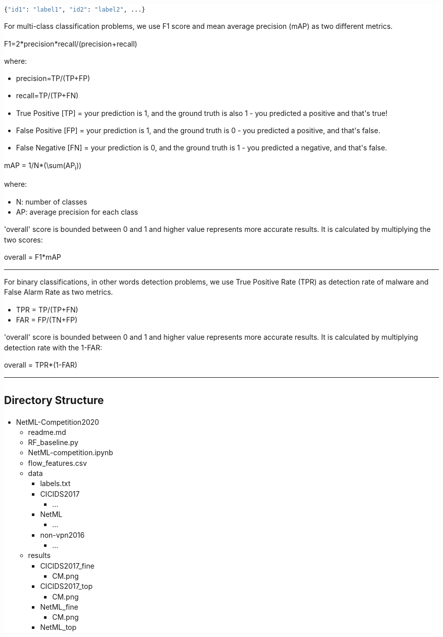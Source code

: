 ```python
{"id1": "label1", "id2": "label2", ...}
```

For multi-class classification problems, we use F1 score and mean average precision (mAP) as two different metrics.

F1=2\*precision\*recall/(precision+recall)

where:

- precision=TP/(TP+FP)
- recall=TP/(TP+FN)

- True Positive [TP] = your prediction is 1, and the ground truth is also 1 - you predicted a positive and that's true!
- False Positive [FP] = your prediction is 1, and the ground truth is 0 - you predicted a positive, and that's false.
- False Negative [FN] = your prediction is 0, and the ground truth is 1 - you predicted a negative, and that's false.

mAP = 1/N\*(\sum(AP<sub>i</sub>))

where:

- N: number of classes
- AP: average precision for each class

'overall' score is bounded between 0 and 1 and higher value represents more accurate results. It is calculated by multiplying the two scores: 

overall = F1\*mAP

----------------

For binary classifications, in other words detection problems, we use True Positive Rate (TPR) as detection rate of malware and False Alarm Rate as two metrics.

- TPR = TP/(TP+FN)
- FAR = FP/(TN+FP)

'overall' score is bounded between 0 and 1 and higher value represents more accurate results. It is calculated by multiplying detection rate with the 1-FAR: 

overall = TPR\*(1-FAR)

----------------

## Directory Structure
* NetML-Competition2020
    - readme.md
    - RF_baseline.py
    - NetML-competition.ipynb
    - flow_features.csv
    * data
        - labels.txt
        * CICIDS2017
            - ...
        * NetML
            - ...
        * non-vpn2016
            - ...
    * results
        * CICIDS2017_fine
            - CM.png
        * CICIDS2017_top
            - CM.png
        * NetML_fine
            - CM.png
        * NetML_top
